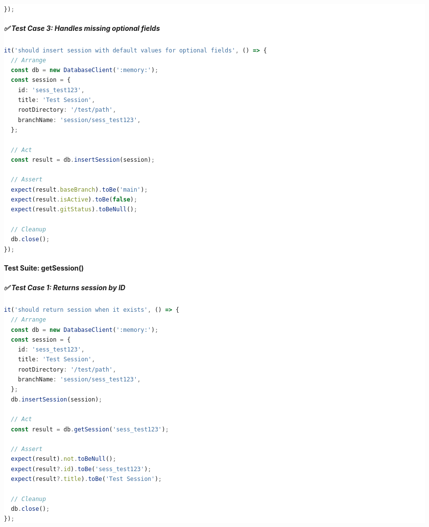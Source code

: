```typescript
});
```

##### ✅ Test Case 3: Handles missing optional fields
```typescript
it('should insert session with default values for optional fields', () => {
  // Arrange
  const db = new DatabaseClient(':memory:');
  const session = {
    id: 'sess_test123',
    title: 'Test Session',
    rootDirectory: '/test/path',
    branchName: 'session/sess_test123',
  };

  // Act
  const result = db.insertSession(session);

  // Assert
  expect(result.baseBranch).toBe('main');
  expect(result.isActive).toBe(false);
  expect(result.gitStatus).toBeNull();

  // Cleanup
  db.close();
});
```

#### Test Suite: getSession()

##### ✅ Test Case 1: Returns session by ID
```typescript
it('should return session when it exists', () => {
  // Arrange
  const db = new DatabaseClient(':memory:');
  const session = {
    id: 'sess_test123',
    title: 'Test Session',
    rootDirectory: '/test/path',
    branchName: 'session/sess_test123',
  };
  db.insertSession(session);

  // Act
  const result = db.getSession('sess_test123');

  // Assert
  expect(result).not.toBeNull();
  expect(result?.id).toBe('sess_test123');
  expect(result?.title).toBe('Test Session');

  // Cleanup
  db.close();
});
```
